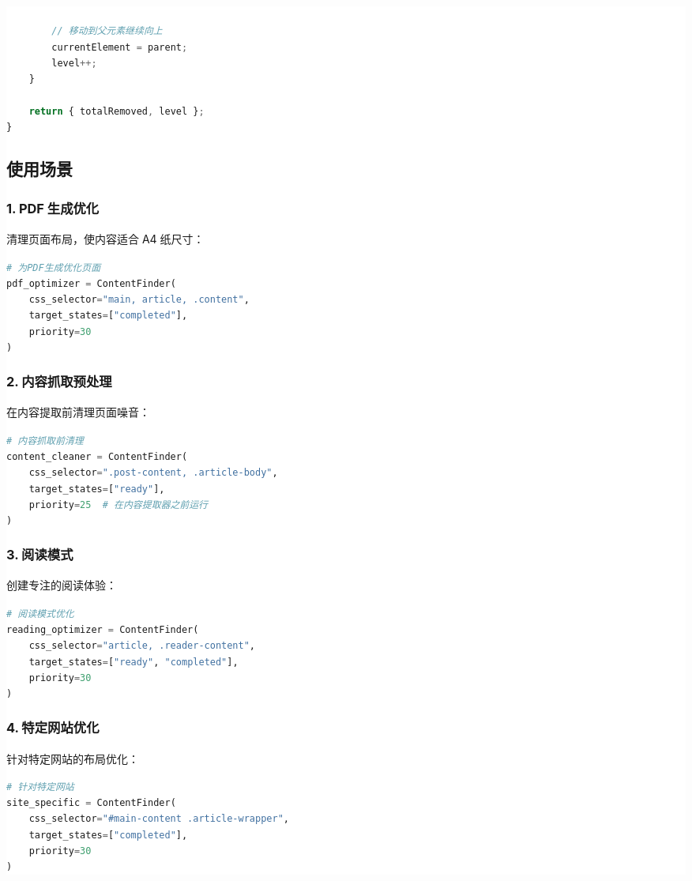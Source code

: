 ```javascript
        
        // 移动到父元素继续向上
        currentElement = parent;
        level++;
    }
    
    return { totalRemoved, level };
}
```

## 使用场景

### 1. PDF 生成优化
清理页面布局，使内容适合 A4 纸尺寸：
```python
# 为PDF生成优化页面
pdf_optimizer = ContentFinder(
    css_selector="main, article, .content",
    target_states=["completed"],
    priority=30
)
```

### 2. 内容抓取预处理
在内容提取前清理页面噪音：
```python
# 内容抓取前清理
content_cleaner = ContentFinder(
    css_selector=".post-content, .article-body",
    target_states=["ready"],
    priority=25  # 在内容提取器之前运行
)
```

### 3. 阅读模式
创建专注的阅读体验：
```python
# 阅读模式优化
reading_optimizer = ContentFinder(
    css_selector="article, .reader-content",
    target_states=["ready", "completed"],
    priority=30
)
```

### 4. 特定网站优化
针对特定网站的布局优化：
```python
# 针对特定网站
site_specific = ContentFinder(
    css_selector="#main-content .article-wrapper",
    target_states=["completed"],
    priority=30
)
```
